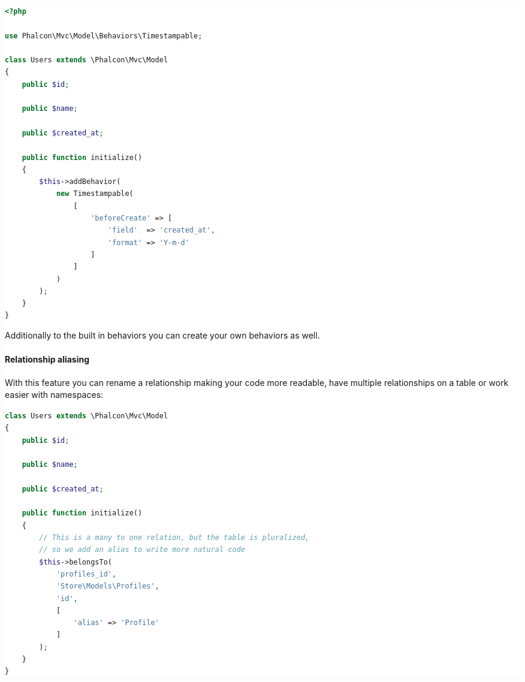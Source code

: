 ```php
<?php

use Phalcon\Mvc\Model\Behaviors\Timestampable;

class Users extends \Phalcon\Mvc\Model
{
    public $id;

    public $name;

    public $created_at;

    public function initialize()
    {
        $this->addBehavior(
            new Timestampable(
                [
                    'beforeCreate' => [
                        'field'  => 'created_at',
                        'format' => 'Y-m-d'
                    ]
                ]
            )
        );
    }
}
```

Additionally to the built in behaviors you can create your own behaviors as well.

#### Relationship aliasing
With this feature you can rename a relationship making your code more readable, have multiple relationships on a table or work easier with namespaces:

```php
class Users extends \Phalcon\Mvc\Model
{
    public $id;

    public $name;

    public $created_at;

    public function initialize()
    {
        // This is a many to one relation, but the table is pluralized,
        // so we add an alias to write more natural code
        $this->belongsTo(
            'profiles_id',
            'Store\Models\Profiles',
            'id',
            [
                'alias' => 'Profile'
            ]
        );
    }
}
```
